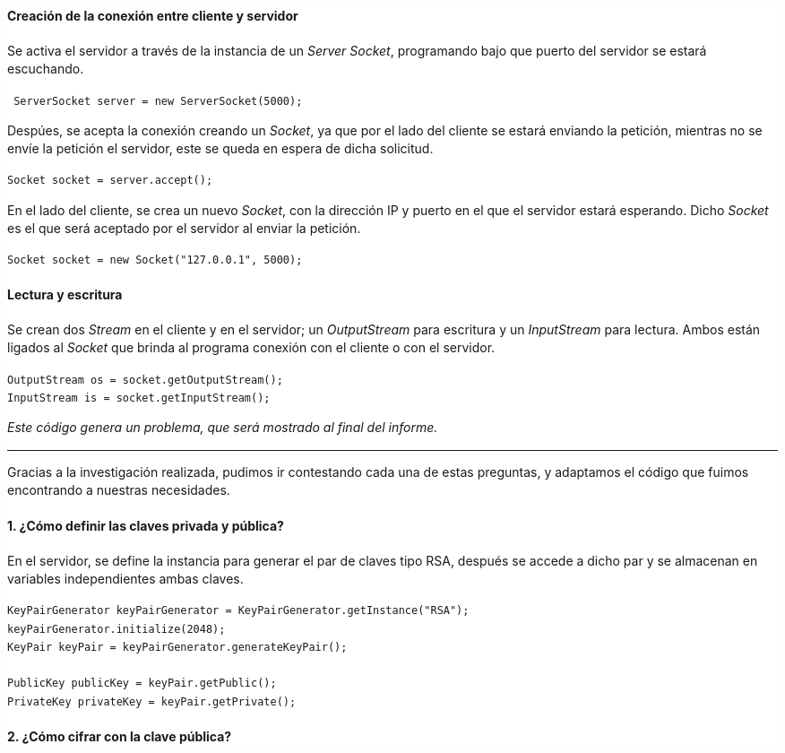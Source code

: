 #### Creación de la conexión entre cliente y servidor

Se activa el servidor a través de la instancia de un *Server Socket*, programando bajo que puerto del servidor se estará escuchando.

```
 ServerSocket server = new ServerSocket(5000);
```
Despúes, se acepta la conexión creando un *Socket*, ya que por el lado del cliente se estará enviando la petición, mientras no se envíe la petición el servidor, este se queda en espera de dicha solicitud.

```
Socket socket = server.accept();

```

En el lado del cliente, se crea un nuevo *Socket*, con la dirección IP y puerto en el que el servidor estará esperando. Dicho *Socket* es el que será aceptado por el servidor al enviar la petición.

```
Socket socket = new Socket("127.0.0.1", 5000);

```

#### Lectura y escritura

Se crean dos *Stream* en el cliente y en el servidor; un *OutputStream* para escritura y un *InputStream* para lectura. Ambos están ligados al *Socket* que brinda al programa conexión con el cliente o con el servidor.

```
OutputStream os = socket.getOutputStream();
InputStream is = socket.getInputStream();
```
*Este código genera un problema, que será mostrado al final del informe.*

---

Gracias a la investigación realizada, pudimos ir contestando cada una de estas preguntas, y adaptamos el código que fuimos encontrando a nuestras necesidades.

#### 1. ¿Cómo definir las claves privada y pública?

En el servidor, se define la instancia para generar el par de claves tipo RSA, después se accede a dicho par y se almacenan en variables independientes ambas claves.

```
KeyPairGenerator keyPairGenerator = KeyPairGenerator.getInstance("RSA");
keyPairGenerator.initialize(2048);
KeyPair keyPair = keyPairGenerator.generateKeyPair();
            
PublicKey publicKey = keyPair.getPublic();
PrivateKey privateKey = keyPair.getPrivate();
```

#### 2. ¿Cómo cifrar con la clave pública?
